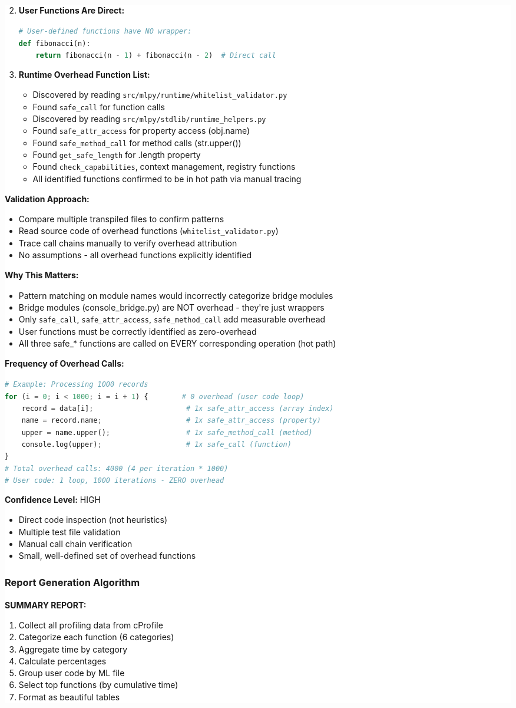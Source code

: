 2. **User Functions Are Direct:**
   ```python
   # User-defined functions have NO wrapper:
   def fibonacci(n):
       return fibonacci(n - 1) + fibonacci(n - 2)  # Direct call
   ```

3. **Runtime Overhead Function List:**
   - Discovered by reading `src/mlpy/runtime/whitelist_validator.py`
   - Found `safe_call` for function calls
   - Discovered by reading `src/mlpy/stdlib/runtime_helpers.py`
   - Found `safe_attr_access` for property access (obj.name)
   - Found `safe_method_call` for method calls (str.upper())
   - Found `get_safe_length` for .length property
   - Found `check_capabilities`, context management, registry functions
   - All identified functions confirmed to be in hot path via manual tracing

**Validation Approach:**
- Compare multiple transpiled files to confirm patterns
- Read source code of overhead functions (`whitelist_validator.py`)
- Trace call chains manually to verify overhead attribution
- No assumptions - all overhead functions explicitly identified

**Why This Matters:**
- Pattern matching on module names would incorrectly categorize bridge modules
- Bridge modules (console_bridge.py) are NOT overhead - they're just wrappers
- Only `safe_call`, `safe_attr_access`, `safe_method_call` add measurable overhead
- User functions must be correctly identified as zero-overhead
- All three safe_* functions are called on EVERY corresponding operation (hot path)

**Frequency of Overhead Calls:**
```python
# Example: Processing 1000 records
for (i = 0; i < 1000; i = i + 1) {        # 0 overhead (user code loop)
    record = data[i];                      # 1x safe_attr_access (array index)
    name = record.name;                    # 1x safe_attr_access (property)
    upper = name.upper();                  # 1x safe_method_call (method)
    console.log(upper);                    # 1x safe_call (function)
}
# Total overhead calls: 4000 (4 per iteration * 1000)
# User code: 1 loop, 1000 iterations - ZERO overhead
```

**Confidence Level:** HIGH
- Direct code inspection (not heuristics)
- Multiple test file validation
- Manual call chain verification
- Small, well-defined set of overhead functions

### Report Generation Algorithm

**SUMMARY REPORT:**
1. Collect all profiling data from cProfile
2. Categorize each function (6 categories)
3. Aggregate time by category
4. Calculate percentages
5. Group user code by ML file
6. Select top functions (by cumulative time)
7. Format as beautiful tables
